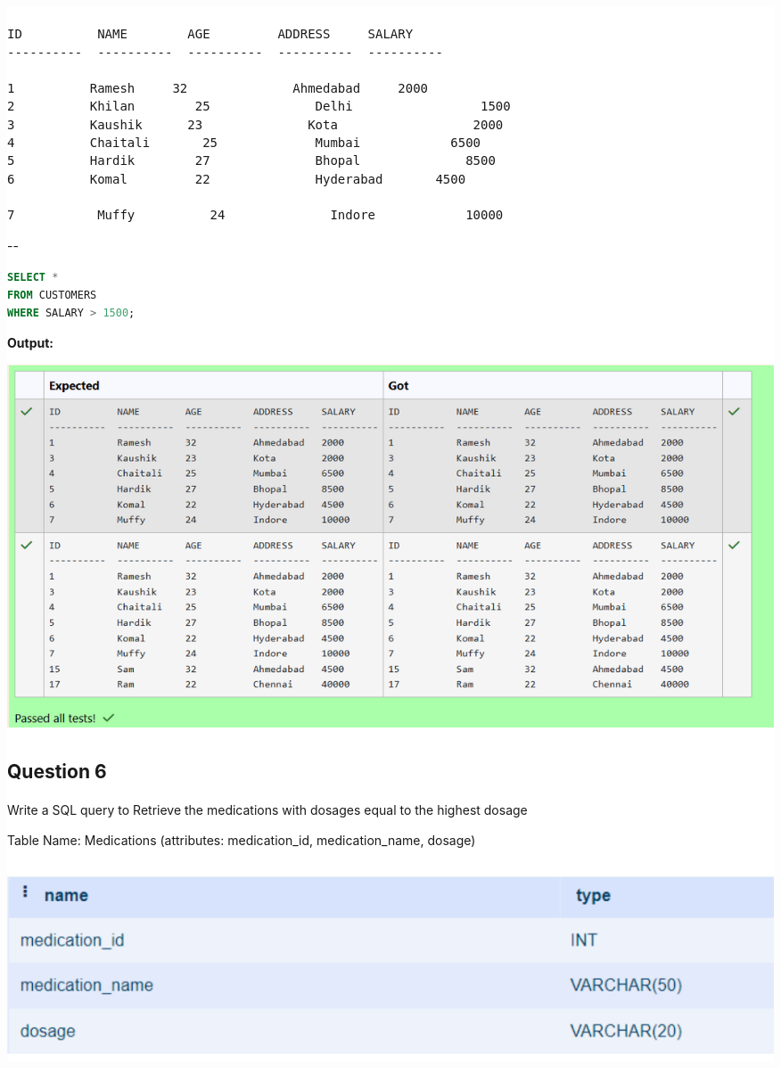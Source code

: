 <pre>

ID          NAME        AGE         ADDRESS     SALARY
----------  ----------  ----------  ----------  ----------

1          Ramesh     32              Ahmedabad     2000
2          Khilan        25              Delhi                 1500
3          Kaushik      23              Kota                  2000
4          Chaitali       25             Mumbai            6500
5          Hardik        27              Bhopal              8500
6          Komal         22              Hyderabad       4500

7           Muffy          24              Indore            10000
</pre>
-- 

```sql
SELECT *
FROM CUSTOMERS
WHERE SALARY > 1500;

```

**Output:**

![alt text](image-6.png)

**Question 6**
--
Write a SQL query to Retrieve the medications with dosages equal to the highest dosage

Table Name: Medications (attributes: medication_id, medication_name, dosage)

![alt text](image-7.png)
-- 
